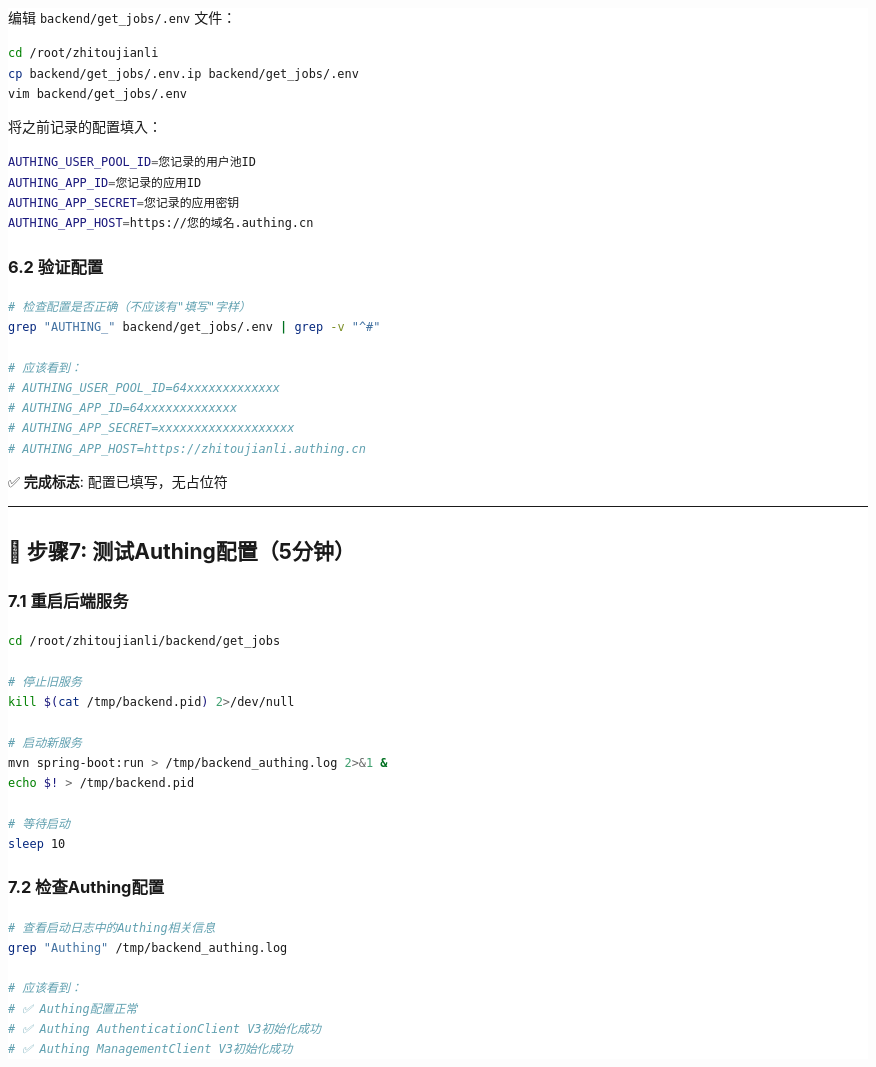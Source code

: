 编辑 `backend/get_jobs/.env` 文件：

```bash
cd /root/zhitoujianli
cp backend/get_jobs/.env.ip backend/get_jobs/.env
vim backend/get_jobs/.env
```

将之前记录的配置填入：

```bash
AUTHING_USER_POOL_ID=您记录的用户池ID
AUTHING_APP_ID=您记录的应用ID
AUTHING_APP_SECRET=您记录的应用密钥
AUTHING_APP_HOST=https://您的域名.authing.cn
```

### 6.2 验证配置

```bash
# 检查配置是否正确（不应该有"填写"字样）
grep "AUTHING_" backend/get_jobs/.env | grep -v "^#"

# 应该看到：
# AUTHING_USER_POOL_ID=64xxxxxxxxxxxxx
# AUTHING_APP_ID=64xxxxxxxxxxxxx
# AUTHING_APP_SECRET=xxxxxxxxxxxxxxxxxxx
# AUTHING_APP_HOST=https://zhitoujianli.authing.cn
```

✅ **完成标志**: 配置已填写，无占位符

---

## 🧪 步骤7: 测试Authing配置（5分钟）

### 7.1 重启后端服务

```bash
cd /root/zhitoujianli/backend/get_jobs

# 停止旧服务
kill $(cat /tmp/backend.pid) 2>/dev/null

# 启动新服务
mvn spring-boot:run > /tmp/backend_authing.log 2>&1 &
echo $! > /tmp/backend.pid

# 等待启动
sleep 10
```

### 7.2 检查Authing配置

```bash
# 查看启动日志中的Authing相关信息
grep "Authing" /tmp/backend_authing.log

# 应该看到：
# ✅ Authing配置正常
# ✅ Authing AuthenticationClient V3初始化成功
# ✅ Authing ManagementClient V3初始化成功
```

